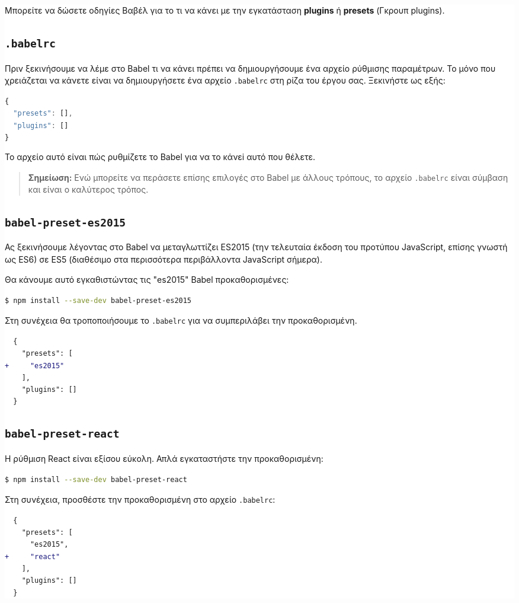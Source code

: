 Μπορείτε να δώσετε οδηγίες Βαβέλ για το τι να κάνει με την εγκατάσταση **plugins** ή **presets** (Γκρουπ plugins).

## <a id="toc-babelrc"></a>`.babelrc`

Πριν ξεκινήσουμε να λέμε στο Babel τι να κάνει πρέπει να δημιουργήσουμε ένα αρχείο ρύθμισης παραμέτρων. Το μόνο που χρειάζεται να κάνετε είναι να δημιουργήσετε ένα αρχείο `.babelrc` στη ρίζα του έργου σας. Ξεκινήστε ως εξής:

```js
{
  "presets": [],
  "plugins": []
}
```

Το αρχείο αυτό είναι πώς ρυθμίζετε το Babel για να το κάνεi αυτό που θέλετε.

> **Σημείωση:** Ενώ μπορείτε να περάσετε επίσης επιλογές στο Babel με άλλους τρόπους, το αρχείο `.babelrc` είναι σύμβαση και είναι ο καλύτερος τρόπος.

## <a id="toc-babel-preset-es2015"></a>`babel-preset-es2015`

Ας ξεκινήσουμε λέγοντας στο Babel να μεταγλωττίζει ES2015 (την τελευταία έκδοση του προτύπου JavaScript, επίσης γνωστή ως ES6) σε ES5 (διαθέσιμο στα περισσότερα περιβάλλοντα JavaScript σήμερα).

Θα κάνουμε αυτό εγκαθιστώντας τις "es2015" Babel προκαθορισμένες:

```sh
$ npm install --save-dev babel-preset-es2015
```

Στη συνέχεια θα τροποποιήσουμε το `.babelrc` για να συμπεριλάβει την προκαθορισμένη.

```diff
  {
    "presets": [
+     "es2015"
    ],
    "plugins": []
  }
```

## <a id="toc-babel-preset-react"></a>`babel-preset-react`

Η ρύθμιση React είναι εξίσου εύκολη. Απλά εγκαταστήστε την προκαθορισμένη:

```sh
$ npm install --save-dev babel-preset-react
```

Στη συνέχεια, προσθέστε την προκαθορισμένη στο αρχείο `.babelrc`:

```diff
  {
    "presets": [
      "es2015",
+     "react"
    ],
    "plugins": []
  }
```
